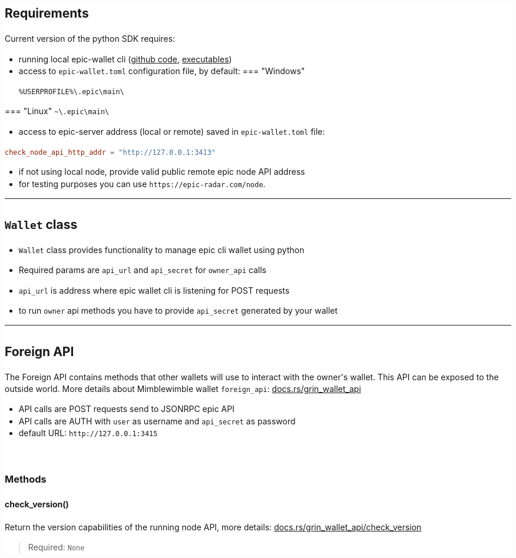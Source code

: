 ## **Requirements**

Current version of the python SDK requires:

- running local epic-wallet cli ([github code](https://github.com/EpicCash/epic-wallet), [ executables](https://epic.tech/downloads))
- access to `epic-wallet.toml` configuration file, by default:
=== "Windows"
    ``` 
    %USERPROFILE%\.epic\main\
    ```
=== "Linux"
    ```
    ~\.epic\main\
    ```
- access to epic-server address (local or remote) saved in `epic-wallet.toml` file:
```toml
check_node_api_http_addr = "http://127.0.0.1:3413"
```
- if not using local node, provide valid public remote  epic node API address
- for testing purposes you can use `https://epic-radar.com/node`.
<hr>

## `Wallet` class
- `Wallet` class provides functionality to manage epic cli wallet using python
- Required params are  `api_url` and `api_secret` for `owner_api` calls

- `api_url` is address where epic wallet cli is listening for POST requests
- to run `owner` api methods you have to provide `api_secret` generated by your wallet
<hr>

## **Foreign API** 
The Foreign API contains methods that other wallets will use to interact 
with the owner's wallet. This API can be exposed to the outside world. 
More details about Mimblewimble wallet `foreign_api`: [docs.rs/grin_wallet_api](https://docs.rs/grin_wallet_api/3.1.1/grin_wallet_api/trait.ForeignRpc.html)

- API calls are POST requests send to JSONRPC epic API
- API calls are AUTH with `user` as username and `api_secret` as password 
- default URL: `http://127.0.0.1:3415`

<br>

### Methods

#### check_version()
Return the version capabilities of the running node API, 
more details: [docs.rs/grin_wallet_api/check_version](https://docs.rs/grin_wallet_api/3.1.1/grin_wallet_api/trait.ForeignRpc.html#json-rpc-example)

> Required: `None`
